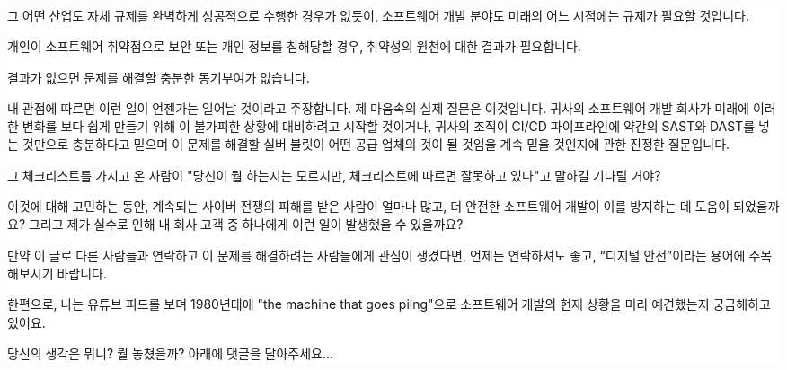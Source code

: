 그 어떤 산업도 자체 규제를 완벽하게 성공적으로 수행한 경우가 없듯이, 소프트웨어 개발 분야도 미래의 어느 시점에는 규제가 필요할 것입니다.

개인이 소프트웨어 취약점으로 보안 또는 개인 정보를 침해당할 경우, 취약성의 원천에 대한 결과가 필요합니다.

결과가 없으면 문제를 해결할 충분한 동기부여가 없습니다.

내 관점에 따르면 이런 일이 언젠가는 일어날 것이라고 주장합니다. 제 마음속의 실제 질문은 이것입니다. 귀사의 소프트웨어 개발 회사가 미래에 이러한 변화를 보다 쉽게 만들기 위해 이 불가피한 상황에 대비하려고 시작할 것이거나, 귀사의 조직이 CI/CD 파이프라인에 약간의 SAST와 DAST를 넣는 것만으로 충분하다고 믿으며 이 문제를 해결할 실버 불릿이 어떤 공급 업체의 것이 될 것임을 계속 믿을 것인지에 관한 진정한 질문입니다.

<div class="content-ad"></div>

그 체크리스트를 가지고 온 사람이 "당신이 뭘 하는지는 모르지만, 체크리스트에 따르면 잘못하고 있다"고 말하길 기다릴 거야?

이것에 대해 고민하는 동안, 계속되는 사이버 전쟁의 피해를 받은 사람이 얼마나 많고, 더 안전한 소프트웨어 개발이 이를 방지하는 데 도움이 되었을까요? 그리고 제가 실수로 인해 내 회사 고객 중 하나에게 이런 일이 발생했을 수 있을까요?

만약 이 글로 다른 사람들과 연락하고 이 문제를 해결하려는 사람들에게 관심이 생겼다면, 언제든 연락하셔도 좋고, “디지털 안전”이라는 용어에 주목해보시기 바랍니다.

한편으로, 나는 유튜브 피드를 보며 1980년대에 "the machine that goes piing"으로 소프트웨어 개발의 현재 상황을 미리 예견했는지 궁금해하고 있어요.

<div class="content-ad"></div>

당신의 생각은 뭐니? 뭘 놓쳤을까? 아래에 댓글을 달아주세요...
